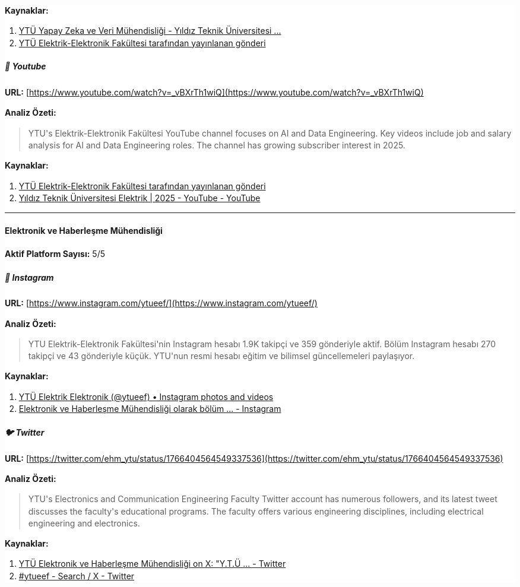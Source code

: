**Kaynaklar:**
1. [YTÜ Yapay Zeka ve Veri Mühendisliği - Yıldız Teknik Üniversitesi ...](https://tr.linkedin.com/in/yt%C3%BC-yapay-zeka-ve-veri-m%C3%BChendisli%C4%9Fi-85654831a)
2. [YTÜ Elektrik-Elektronik Fakültesi tarafından yayınlanan gönderi](https://tr.linkedin.com/posts/ytueef_yapay-zeka-ve-veri-m%C3%BChendisli%C4%9Fi-b%C3%B6l%C3%BCm%C3%BCm%C3%BCz-activity-7223013556999380992-Au3z)

##### 🎥 Youtube

**URL:** [https://www.youtube.com/watch?v=_vBXrTh1wiQ](https://www.youtube.com/watch?v=_vBXrTh1wiQ)

**Analiz Özeti:**
> YTU's Elektrik-Elektronik Fakültesi YouTube channel focuses on AI and Data Engineering. Key videos include job and salary analysis for AI and Data Engineering roles. The channel has growing subscriber interest in 2025.

**Kaynaklar:**
1. [YTÜ Elektrik-Elektronik Fakültesi tarafından yayınlanan gönderi](https://tr.linkedin.com/posts/ytueef_yapay-zeka-ve-veri-m%C3%BChendisli%C4%9Fi-b%C3%B6l%C3%BCm%C3%BCm%C3%BCz-activity-7223013556999380992-Au3z)
2. [Yıldız Teknik Üniversitesi Elektrik | 2025 - YouTube - YouTube](https://www.youtube.com/watch?v=HBY9-Ri1Qn8)

---

#### Elektronik ve Haberleşme Mühendisliği

**Aktif Platform Sayısı:** 5/5

##### 📸 Instagram

**URL:** [https://www.instagram.com/ytueef/](https://www.instagram.com/ytueef/)

**Analiz Özeti:**
> YTU Elektrik-Elektronik Fakültesi'nin Instagram hesabı 1.9K takipçi ve 359 gönderiyle aktif. Bölüm Instagram hesabı 270 takipçi ve 43 gönderiyle küçük. YTU'nun resmi hesabı eğitim ve bilimsel güncellemeleri paylaşıyor.

**Kaynaklar:**
1. [YTÜ Elektrik Elektronik (@ytueef) • Instagram photos and videos](https://www.instagram.com/ytueef/?hl=en)
2. [Elektronik ve Haberleşme Mühendisliği olarak bölüm ... - Instagram](https://www.instagram.com/p/DAoRjQbuAt8/?hl=en)

##### 🐦 Twitter

**URL:** [https://twitter.com/ehm_ytu/status/1766404564549337536](https://twitter.com/ehm_ytu/status/1766404564549337536)

**Analiz Özeti:**
> YTU's Electronics and Communication Engineering Faculty Twitter account has numerous followers, and its latest tweet discusses the faculty's educational programs. The faculty offers various engineering disciplines, including electrical engineering and electronics.

**Kaynaklar:**
1. [YTÜ Elektronik ve Haberleşme Mühendisliği on X: "Y.T.Ü ... - Twitter](https://twitter.com/ehm_ytu/status/1587762423049912321)
2. [#ytueef - Search / X - Twitter](https://twitter.com/search?q=%23ytueef&src=hashtag_click&f=user)

